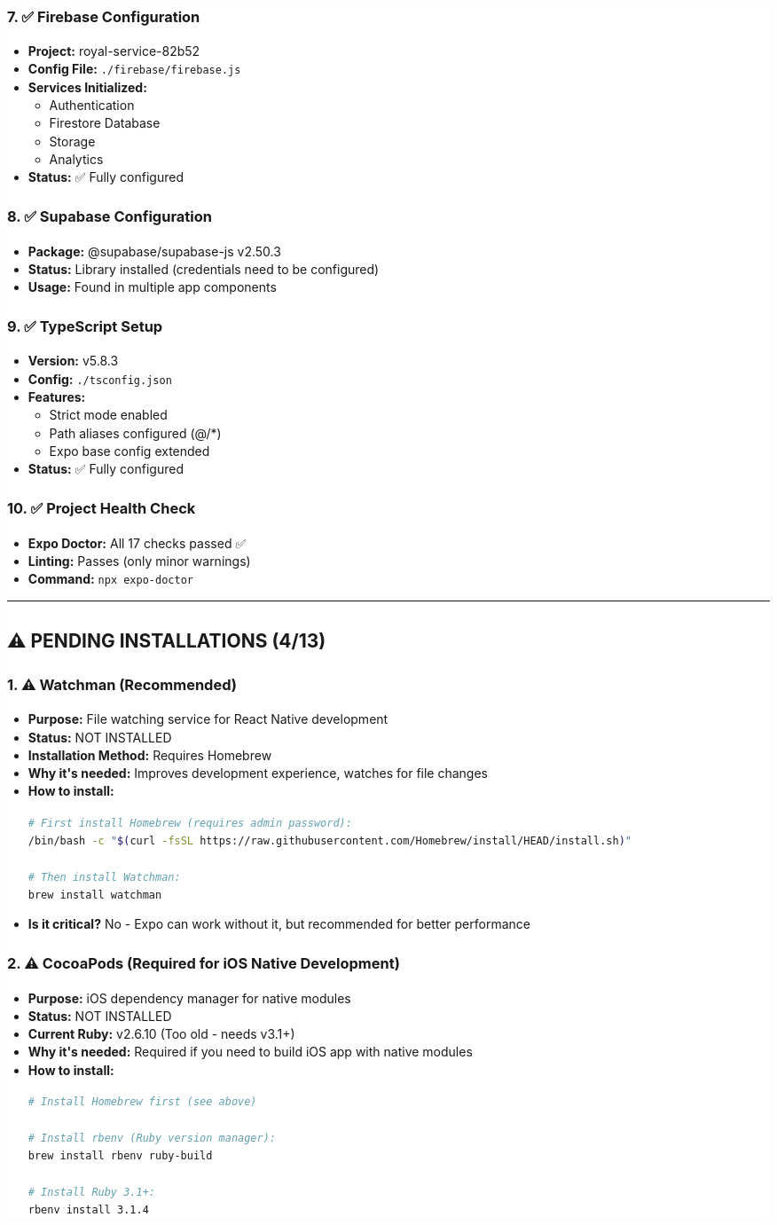 ### 7. ✅ Firebase Configuration
- **Project:** royal-service-82b52
- **Config File:** `./firebase/firebase.js`
- **Services Initialized:**
  - Authentication
  - Firestore Database
  - Storage
  - Analytics
- **Status:** ✅ Fully configured

### 8. ✅ Supabase Configuration
- **Package:** @supabase/supabase-js v2.50.3
- **Status:** Library installed (credentials need to be configured)
- **Usage:** Found in multiple app components

### 9. ✅ TypeScript Setup
- **Version:** v5.8.3
- **Config:** `./tsconfig.json`
- **Features:**
  - Strict mode enabled
  - Path aliases configured (@/*)
  - Expo base config extended
- **Status:** ✅ Fully configured

### 10. ✅ Project Health Check
- **Expo Doctor:** All 17 checks passed ✅
- **Linting:** Passes (only minor warnings)
- **Command:** `npx expo-doctor`

---

## ⚠️ PENDING INSTALLATIONS (4/13)

### 1. ⚠️ Watchman (Recommended)
- **Purpose:** File watching service for React Native development
- **Status:** NOT INSTALLED
- **Installation Method:** Requires Homebrew
- **Why it's needed:** Improves development experience, watches for file changes
- **How to install:**
  ```bash
  # First install Homebrew (requires admin password):
  /bin/bash -c "$(curl -fsSL https://raw.githubusercontent.com/Homebrew/install/HEAD/install.sh)"
  
  # Then install Watchman:
  brew install watchman
  ```
- **Is it critical?** No - Expo can work without it, but recommended for better performance

### 2. ⚠️ CocoaPods (Required for iOS Native Development)
- **Purpose:** iOS dependency manager for native modules
- **Status:** NOT INSTALLED
- **Current Ruby:** v2.6.10 (Too old - needs v3.1+)
- **Why it's needed:** Required if you need to build iOS app with native modules
- **How to install:**
  ```bash
  # Install Homebrew first (see above)
  
  # Install rbenv (Ruby version manager):
  brew install rbenv ruby-build
  
  # Install Ruby 3.1+:
  rbenv install 3.1.4
  ```